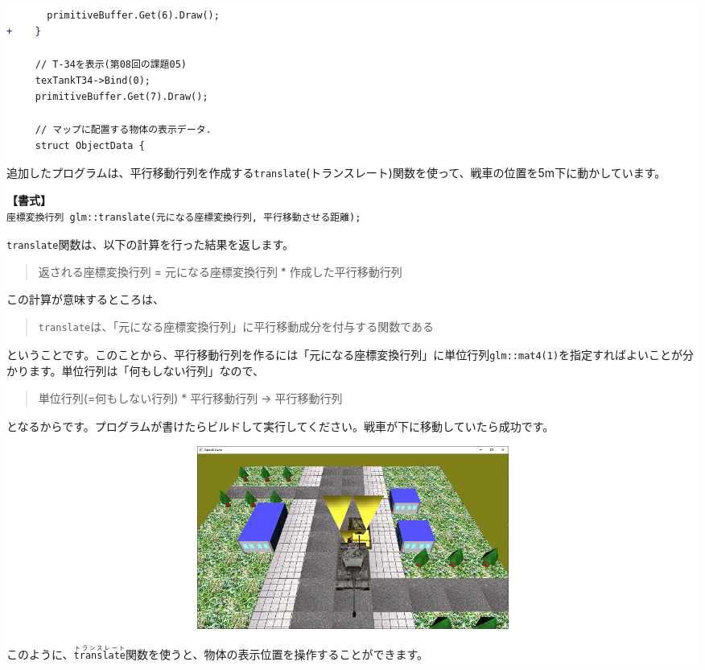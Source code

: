 ```diff
       primitiveBuffer.Get(6).Draw();
+    }

     // T-34を表示(第08回の課題05)
     texTankT34->Bind(0);
     primitiveBuffer.Get(7).Draw();

     // マップに配置する物体の表示データ.
     struct ObjectData {
```

追加したプログラムは、平行移動行列を作成する`translate`(トランスレート)関数を使って、戦車の位置を5m下に動かしています。

<pre class="tnmai_code"><strong>【書式】</strong><code>
座標変換行列 glm::translate(元になる座標変換行列, 平行移動させる距離);
</code></pre>

`translate`関数は、以下の計算を行った結果を返します。

>返される座標変換行列 = 元になる座標変換行列 * 作成した平行移動行列

この計算が意味するところは、

>`translate`は、「元になる座標変換行列」に平行移動成分を付与する関数である

ということです。このことから、平行移動行列を作るには「元になる座標変換行列」に単位行列`glm::mat4(1)`を指定すればよいことが分かります。単位行列は「何もしない行列」なので、

>単位行列(=何もしない行列) * 平行移動行列 → 平行移動行列

となるからです。プログラムが書けたらビルドして実行してください。戦車が下に移動していたら成功です。

<p align="center">
<img src="images/08_result_01.png" width="45%" />
</p>

このように、<ruby>`translate`<rt>トランスレート</rt></ruby>関数を使うと、物体の表示位置を操作することができます。
